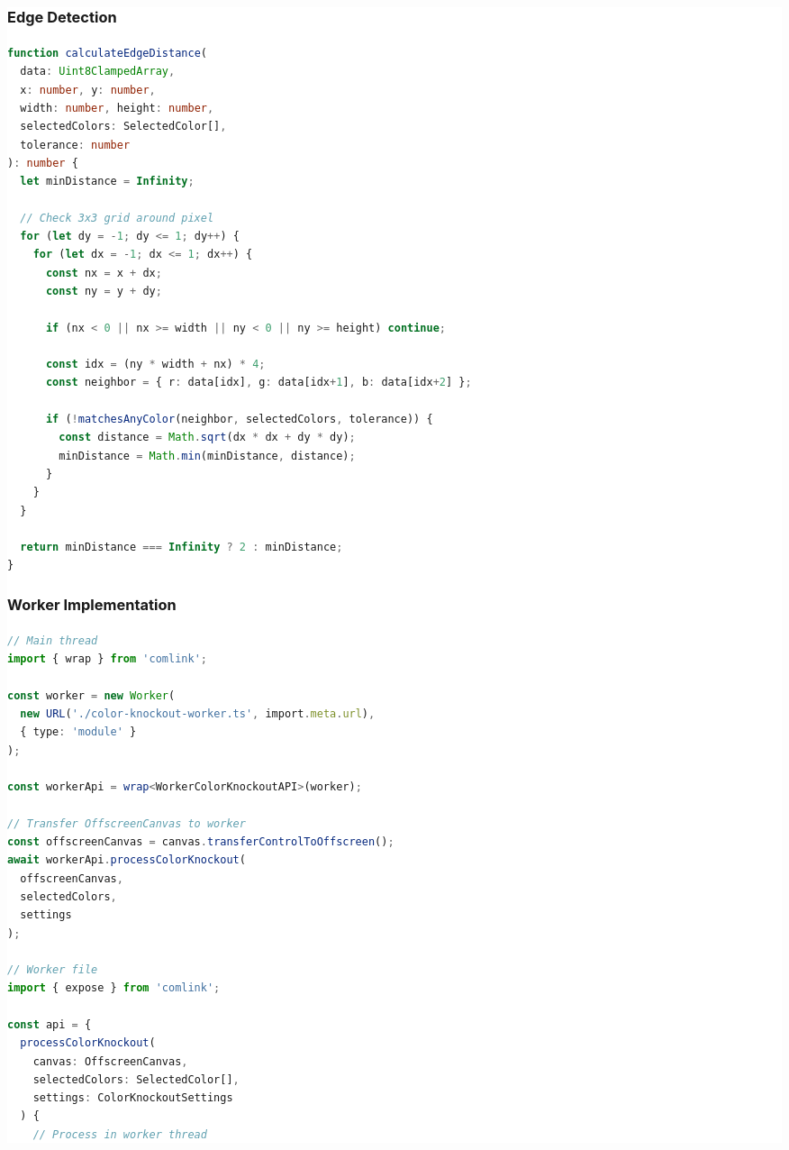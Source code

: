 ### Edge Detection
```typescript
function calculateEdgeDistance(
  data: Uint8ClampedArray,
  x: number, y: number,
  width: number, height: number,
  selectedColors: SelectedColor[],
  tolerance: number
): number {
  let minDistance = Infinity;

  // Check 3x3 grid around pixel
  for (let dy = -1; dy <= 1; dy++) {
    for (let dx = -1; dx <= 1; dx++) {
      const nx = x + dx;
      const ny = y + dy;

      if (nx < 0 || nx >= width || ny < 0 || ny >= height) continue;

      const idx = (ny * width + nx) * 4;
      const neighbor = { r: data[idx], g: data[idx+1], b: data[idx+2] };

      if (!matchesAnyColor(neighbor, selectedColors, tolerance)) {
        const distance = Math.sqrt(dx * dx + dy * dy);
        minDistance = Math.min(minDistance, distance);
      }
    }
  }

  return minDistance === Infinity ? 2 : minDistance;
}
```

### Worker Implementation
```typescript
// Main thread
import { wrap } from 'comlink';

const worker = new Worker(
  new URL('./color-knockout-worker.ts', import.meta.url),
  { type: 'module' }
);

const workerApi = wrap<WorkerColorKnockoutAPI>(worker);

// Transfer OffscreenCanvas to worker
const offscreenCanvas = canvas.transferControlToOffscreen();
await workerApi.processColorKnockout(
  offscreenCanvas,
  selectedColors,
  settings
);

// Worker file
import { expose } from 'comlink';

const api = {
  processColorKnockout(
    canvas: OffscreenCanvas,
    selectedColors: SelectedColor[],
    settings: ColorKnockoutSettings
  ) {
    // Process in worker thread
```